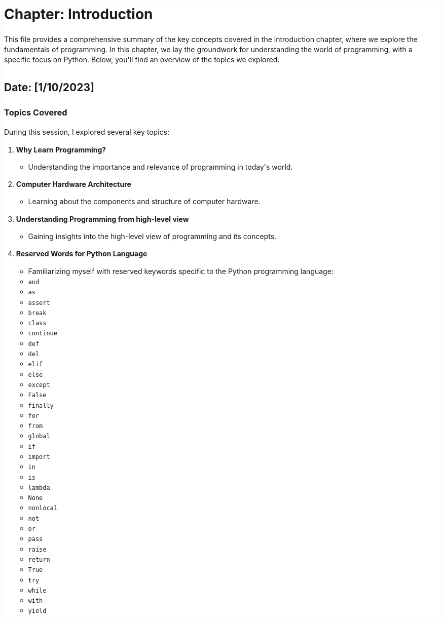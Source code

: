 # Chapter: Introduction

This file provides a comprehensive summary of the key concepts covered in the introduction chapter, where we explore the fundamentals of programming. In this chapter, we lay the groundwork for understanding the world of programming, with a specific focus on Python. Below, you'll find an overview of the topics we explored.

## Date: [1/10/2023]

### Topics Covered

During this session, I explored several key topics:

1. **Why Learn Programming?**
   - Understanding the importance and relevance of programming in today's world.

2. **Computer Hardware Architecture**
   - Learning about the components and structure of computer hardware.

3. **Understanding Programming from high-level view**
   - Gaining insights into the high-level view of programming and its concepts.

4. **Reserved Words for Python Language**
   - Familiarizing myself with reserved keywords specific to the Python programming language:
    - `and`
     - `as`
     - `assert`
     - `break`
     - `class`
     - `continue`
     - `def`
     - `del`
     - `elif`
     - `else`
     - `except`
     - `False`
     - `finally`
     - `for`
     - `from`
     - `global`
     - `if`
     - `import`
     - `in`
     - `is`
     - `lambda`
     - `None`
     - `nonlocal`
     - `not`
     - `or`
     - `pass`
     - `raise`
     - `return`
     - `True`
     - `try`
     - `while`
     - `with`
     - `yield`
